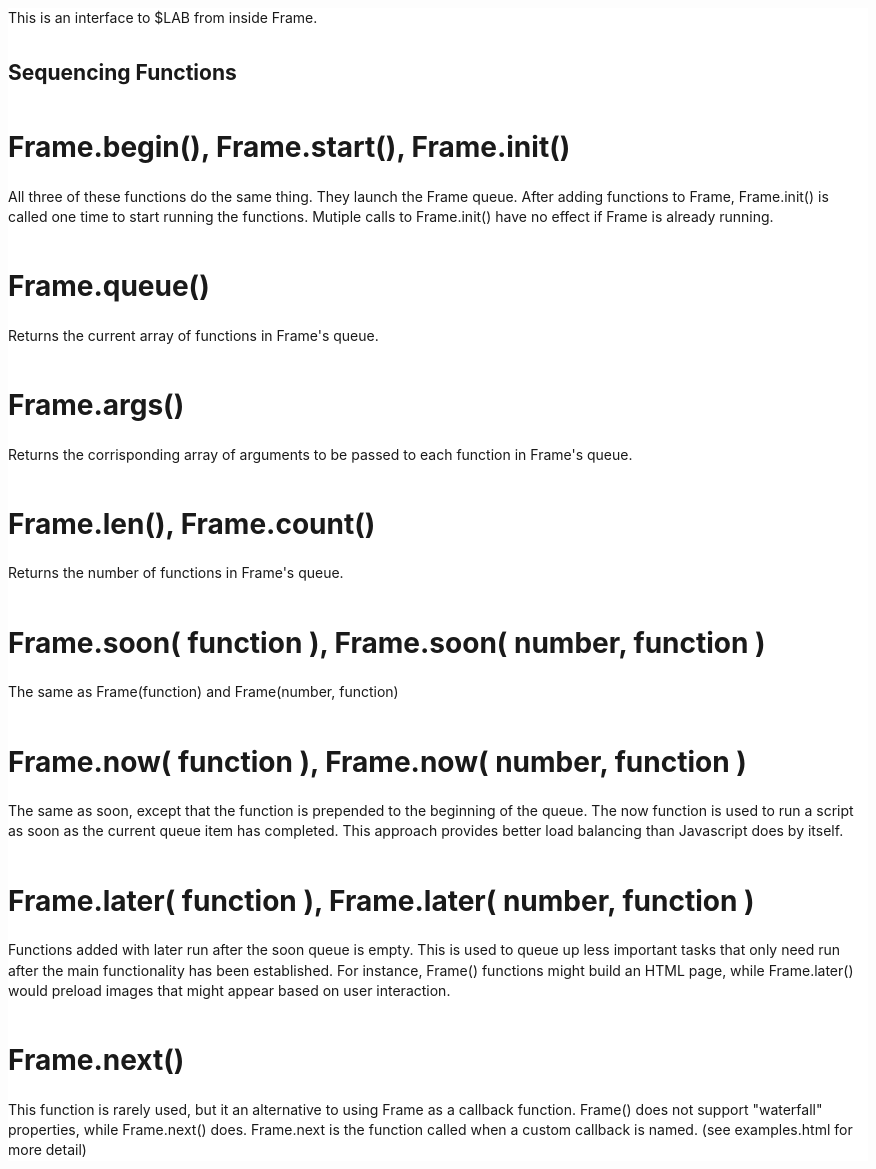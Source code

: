 This is an interface to $LAB from inside Frame. 


Sequencing Functions
----------------

# Frame.begin(), Frame.start(), Frame.init()

All three of these functions do the same thing. They launch the Frame queue. After adding functions to Frame, Frame.init() is called one time to start running the functions. Mutiple calls to Frame.init() have no effect if Frame is already running.

# Frame.queue()

Returns the current array of functions in Frame's queue.

# Frame.args()

Returns the corrisponding array of arguments to be passed to each function in Frame's queue.

# Frame.len(), Frame.count()

Returns the number of functions in Frame's queue.

# Frame.soon( function ), Frame.soon( number, function )

The same as Frame(function) and Frame(number, function)

# Frame.now( function ), Frame.now( number, function )

The same as soon, except that the function is prepended to the beginning of the queue. The now function is used to run a script as soon as the current queue item has completed. This approach provides better load balancing than Javascript does by itself.

# Frame.later( function ), Frame.later( number, function )

Functions added with later run after the soon queue is empty. This is used to queue up less important tasks that only need run after the main functionality has been established. For instance, Frame() functions might build an HTML page, while Frame.later() would preload images that might appear based on user interaction.

# Frame.next()

This function is rarely used, but it an alternative to using Frame as a callback function. Frame() does not support "waterfall" properties, while Frame.next() does. Frame.next is the function called when a custom callback is named. (see examples.html for more detail)
